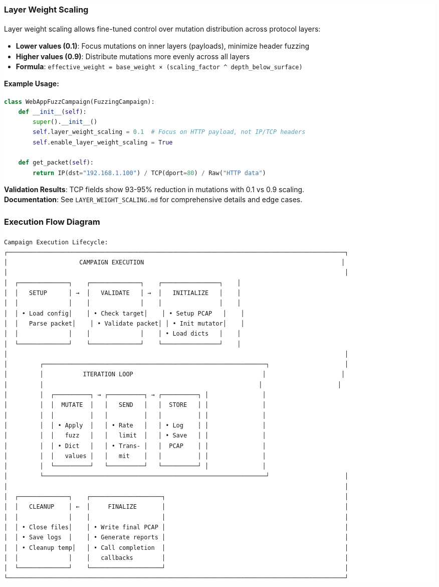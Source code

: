 ### Layer Weight Scaling

Layer weight scaling allows fine-tuned control over mutation distribution across protocol layers:

- **Lower values (0.1)**: Focus mutations on inner layers (payloads), minimize header fuzzing
- **Higher values (0.9)**: Distribute mutations more evenly across all layers  
- **Formula**: `effective_weight = base_weight × (scaling_factor ^ depth_below_surface)`

**Example Usage:**
```python
class WebAppFuzzCampaign(FuzzingCampaign):
    def __init__(self):
        super().__init__()
        self.layer_weight_scaling = 0.1  # Focus on HTTP payload, not IP/TCP headers
        self.enable_layer_weight_scaling = True
        
    def get_packet(self):
        return IP(dst="192.168.1.100") / TCP(dport=80) / Raw("HTTP data")
```

**Validation Results**: TCP fields show 93-95% reduction in mutations with 0.1 vs 0.9 scaling.  
**Documentation**: See `LAYER_WEIGHT_SCALING.md` for comprehensive details and edge cases.

### Execution Flow Diagram

```
Campaign Execution Lifecycle:
┌──────────────────────────────────────────────────────────────────────────────────────────────┐
│                    CAMPAIGN EXECUTION                                                       │  
│                                                                                              │
│  ┌──────────────┐    ┌──────────────┐    ┌────────────────┐    │
│  │   SETUP      │ →  │   VALIDATE   │ →  │   INITIALIZE   │    │
│  │              │    │              │    │                │    │
│  │ • Load config│    │ • Check target│    │ • Setup PCAP   │    │  
│  │   Parse packet│    │ • Validate packet│ │ • Init mutator│    │
│  │              │    │              │    │ • Load dicts   │    │
│  └──────────────┘    └──────────────┘    └────────────────┘    │
│                                                                                              │
│         ┌──────────────────────────────────────────────────────────────┐                     │
│         │           ITERATION LOOP                                    │                     │
│         │                                                            │                     │
│         │  ┌──────────┐ → ┌──────────┐ → ┌──────────┐ │               │
│         │  │  MUTATE  │   │   SEND   │   │  STORE   │ │               │
│         │  │          │   │          │   │          │ │               │
│         │  │ • Apply  │   │ • Rate   │   │ • Log    │ │               │
│         │  │   fuzz   │   │   limit  │   │ • Save   │ │               │
│         │  │ • Dict   │   │ • Trans- │   │  PCAP    │ │               │
│         │  │   values │   │   mit    │   │          │ │               │
│         │  └──────────┘   └──────────┘   └──────────┘ │               │
│         └──────────────────────────────────────────────────────────────┘                     │
│                                                                                              │
│  ┌──────────────┐    ┌────────────────────┐                                                  │
│  │   CLEANUP    │ ←  │     FINALIZE       │                                                  │
│  │              │    │                    │                                                  │
│  │ • Close files│    │ • Write final PCAP │                                                  │
│  │ • Save logs  │    │ • Generate reports │                                                  │
│  │ • Cleanup temp│   │ • Call completion  │                                                  │
│  │              │    │   callbacks        │                                                  │
│  └──────────────┘    └────────────────────┘                                                  │
└──────────────────────────────────────────────────────────────────────────────────────────────┘
```
